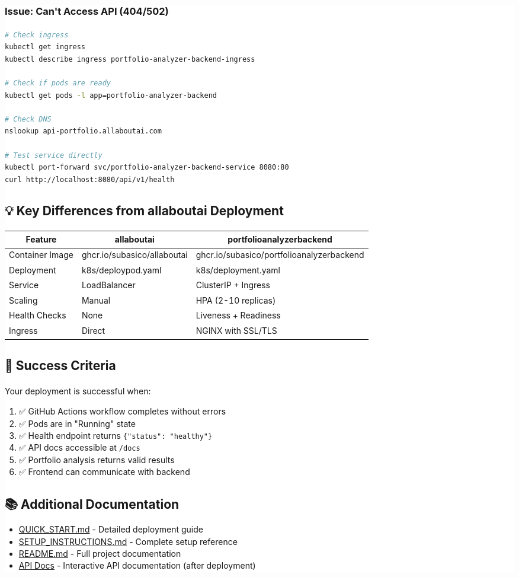 ### Issue: Can't Access API (404/502)

```bash
# Check ingress
kubectl get ingress
kubectl describe ingress portfolio-analyzer-backend-ingress

# Check if pods are ready
kubectl get pods -l app=portfolio-analyzer-backend

# Check DNS
nslookup api-portfolio.allaboutai.com

# Test service directly
kubectl port-forward svc/portfolio-analyzer-backend-service 8080:80
curl http://localhost:8080/api/v1/health
```

## 💡 Key Differences from allaboutai Deployment

| Feature | allaboutai | portfolioanalyzerbackend |
|---------|-----------|-------------------------|
| Container Image | ghcr.io/subasico/allaboutai | ghcr.io/subasico/portfolioanalyzerbackend |
| Deployment | k8s/deploypod.yaml | k8s/deployment.yaml |
| Service | LoadBalancer | ClusterIP + Ingress |
| Scaling | Manual | HPA (2-10 replicas) |
| Health Checks | None | Liveness + Readiness |
| Ingress | Direct | NGINX with SSL/TLS |

## 🎉 Success Criteria

Your deployment is successful when:

1. ✅ GitHub Actions workflow completes without errors
2. ✅ Pods are in "Running" state
3. ✅ Health endpoint returns `{"status": "healthy"}`
4. ✅ API docs accessible at `/docs`
5. ✅ Portfolio analysis returns valid results
6. ✅ Frontend can communicate with backend

## 📚 Additional Documentation

- [QUICK_START.md](QUICK_START.md) - Detailed deployment guide
- [SETUP_INSTRUCTIONS.md](SETUP_INSTRUCTIONS.md) - Complete setup reference
- [README.md](README.md) - Full project documentation
- [API Docs](https://api-portfolio.allaboutai.com/docs) - Interactive API documentation (after deployment)
